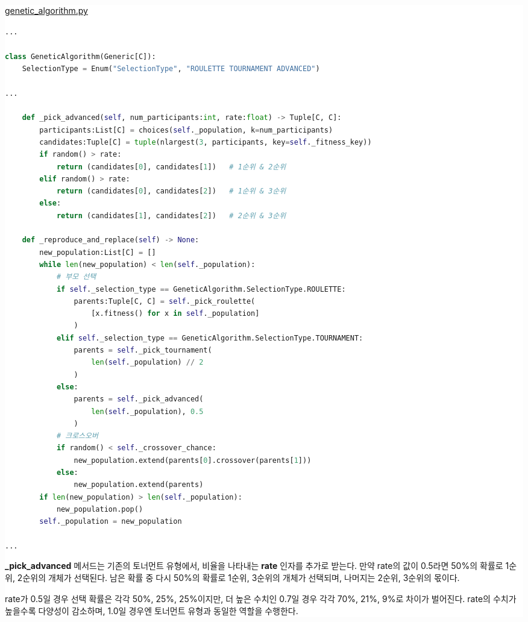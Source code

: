 <u>genetic_algorithm.py</u>

```python
...

class GeneticAlgorithm(Generic[C]):
    SelectionType = Enum("SelectionType", "ROULETTE TOURNAMENT ADVANCED")
    
...

    def _pick_advanced(self, num_participants:int, rate:float) -> Tuple[C, C]:
        participants:List[C] = choices(self._population, k=num_participants)
        candidates:Tuple[C] = tuple(nlargest(3, participants, key=self._fitness_key))
        if random() > rate:
            return (candidates[0], candidates[1])   # 1순위 & 2순위
        elif random() > rate:
            return (candidates[0], candidates[2])   # 1순위 & 3순위
        else:
            return (candidates[1], candidates[2])   # 2순위 & 3순위

    def _reproduce_and_replace(self) -> None:
        new_population:List[C] = []
        while len(new_population) < len(self._population):
            # 부모 선택
            if self._selection_type == GeneticAlgorithm.SelectionType.ROULETTE:
                parents:Tuple[C, C] = self._pick_roulette(
                    [x.fitness() for x in self._population]
                )
            elif self._selection_type == GeneticAlgorithm.SelectionType.TOURNAMENT:
                parents = self._pick_tournament(
                    len(self._population) // 2
                )
            else:
                parents = self._pick_advanced(
                    len(self._population), 0.5
                )
            # 크로스오버
            if random() < self._crossover_chance:
                new_population.extend(parents[0].crossover(parents[1]))
            else:
                new_population.extend(parents)
        if len(new_population) > len(self._population):
            new_population.pop()
        self._population = new_population

...
```

**_pick_advanced** 메서드는 기존의 토너먼트 유형에서, 비율을 나타내는 **rate** 인자를 추가로 받는다. 만약 rate의 값이 0.5라면 50%의 확률로 1순위, 2순위의 개체가 선택된다. 남은 확률 중 다시 50%의 확률로 1순위, 3순위의 개체가 선택되며, 나머지는 2순위, 3순위의 몫이다.

rate가 0.5일 경우 선택 확률은 각각 50%, 25%, 25%이지만, 더 높은 수치인 0.7일 경우 각각 70%, 21%, 9%로 차이가 벌어진다. rate의 수치가 높을수록 다양성이 감소하며, 1.0일 경우엔 토너먼트 유형과 동일한 역할을 수행한다.
